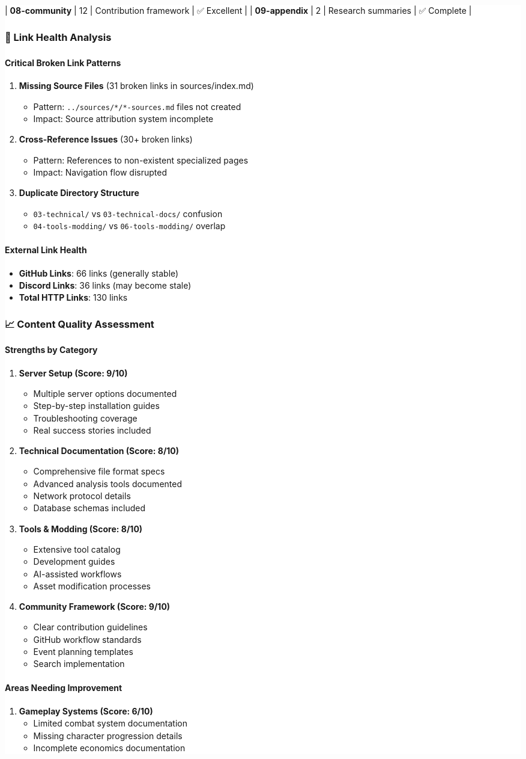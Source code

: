 | **08-community** | 12 | Contribution framework | ✅ Excellent |
| **09-appendix** | 2 | Research summaries | ✅ Complete |

### 🔗 Link Health Analysis

#### Critical Broken Link Patterns
1. **Missing Source Files** (31 broken links in sources/index.md)
   - Pattern: `../sources/*/*-sources.md` files not created
   - Impact: Source attribution system incomplete

2. **Cross-Reference Issues** (30+ broken links)
   - Pattern: References to non-existent specialized pages
   - Impact: Navigation flow disrupted

3. **Duplicate Directory Structure** 
   - `03-technical/` vs `03-technical-docs/` confusion
   - `04-tools-modding/` vs `06-tools-modding/` overlap

#### External Link Health
- **GitHub Links**: 66 links (generally stable)
- **Discord Links**: 36 links (may become stale)
- **Total HTTP Links**: 130 links

### 📈 Content Quality Assessment

#### Strengths by Category
1. **Server Setup (Score: 9/10)**
   - Multiple server options documented
   - Step-by-step installation guides
   - Troubleshooting coverage
   - Real success stories included

2. **Technical Documentation (Score: 8/10)**
   - Comprehensive file format specs
   - Advanced analysis tools documented
   - Network protocol details
   - Database schemas included

3. **Tools & Modding (Score: 8/10)**
   - Extensive tool catalog
   - Development guides
   - AI-assisted workflows
   - Asset modification processes

4. **Community Framework (Score: 9/10)**
   - Clear contribution guidelines
   - GitHub workflow standards
   - Event planning templates
   - Search implementation

#### Areas Needing Improvement
1. **Gameplay Systems (Score: 6/10)**
   - Limited combat system documentation
   - Missing character progression details
   - Incomplete economics documentation
